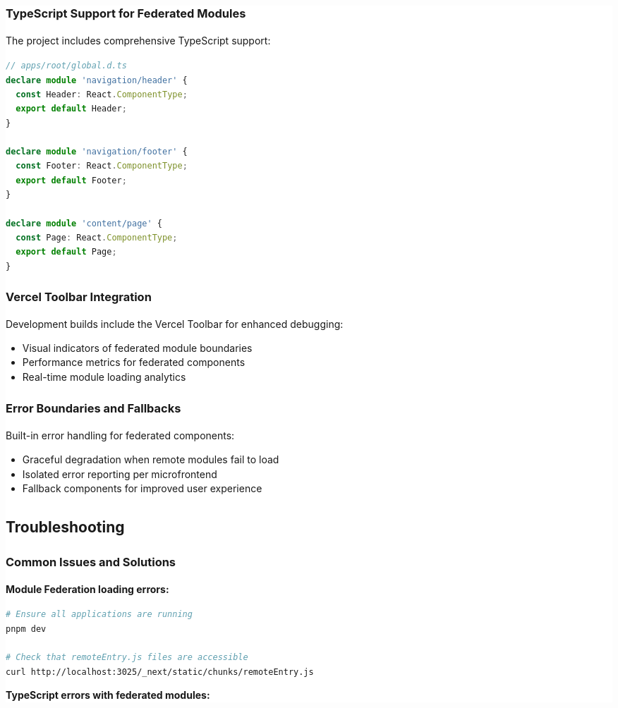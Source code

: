 ### TypeScript Support for Federated Modules

The project includes comprehensive TypeScript support:

```typescript
// apps/root/global.d.ts
declare module 'navigation/header' {
  const Header: React.ComponentType;
  export default Header;
}

declare module 'navigation/footer' {
  const Footer: React.ComponentType;
  export default Footer;
}

declare module 'content/page' {
  const Page: React.ComponentType;
  export default Page;
}
```

### Vercel Toolbar Integration

Development builds include the Vercel Toolbar for enhanced debugging:

- Visual indicators of federated module boundaries
- Performance metrics for federated components
- Real-time module loading analytics

### Error Boundaries and Fallbacks

Built-in error handling for federated components:

- Graceful degradation when remote modules fail to load
- Isolated error reporting per microfrontend
- Fallback components for improved user experience

## Troubleshooting

### Common Issues and Solutions

**Module Federation loading errors:**

```bash
# Ensure all applications are running
pnpm dev

# Check that remoteEntry.js files are accessible
curl http://localhost:3025/_next/static/chunks/remoteEntry.js
```

**TypeScript errors with federated modules:**
